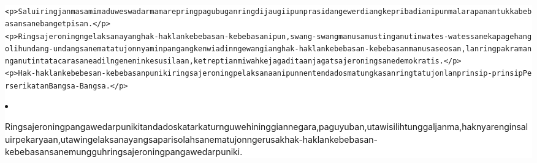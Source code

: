     <p>Saluiringjanmasamimaduweswadarmamarepringpagubuganringdijaugiipunprasidangewerdiangkepribadianipunmalarapanantukkabebasansanebangetpisan.</p>
    <p>Ringsajeroningngelaksanayanghak-haklankebebasan-kebebasanipun,swang-swangmanusamustinganutinwates-watessanekapagehangolihundang-undangsanematatujonnyaminpangangkenwiadinngewangianghak-haklankebebasan-kebebasanmanusaseosan,lanringpakramannganutintatacarasaneadilngeneninkesusilaan,ketreptianmiwahkejagaditaanjagatsajeroningsanedemokratis.</p>
    <p>Hak-haklankebebesan-kebebasanpunikiringsajeroningpelaksanaanipunnentendadosmatungkasanringtatujonlanprinsip-prinsipPerserikatanBangsa-Bangsa.</p>
  </li>
  <li>
    <p>Ringsajeroningpangawedarpunikitandadoskatarkaturnguwehininggiannegara,paguyuban,utawisilihtunggaljanma,haknyarenginsaluirpekaryaan,utawingelaksanayangsaparisolahsanematujonngerusakhak-haklankebebasan-kebebasansanemungguhringsajeroningpangawedarpuniki.</p>
  </li>
</ol>